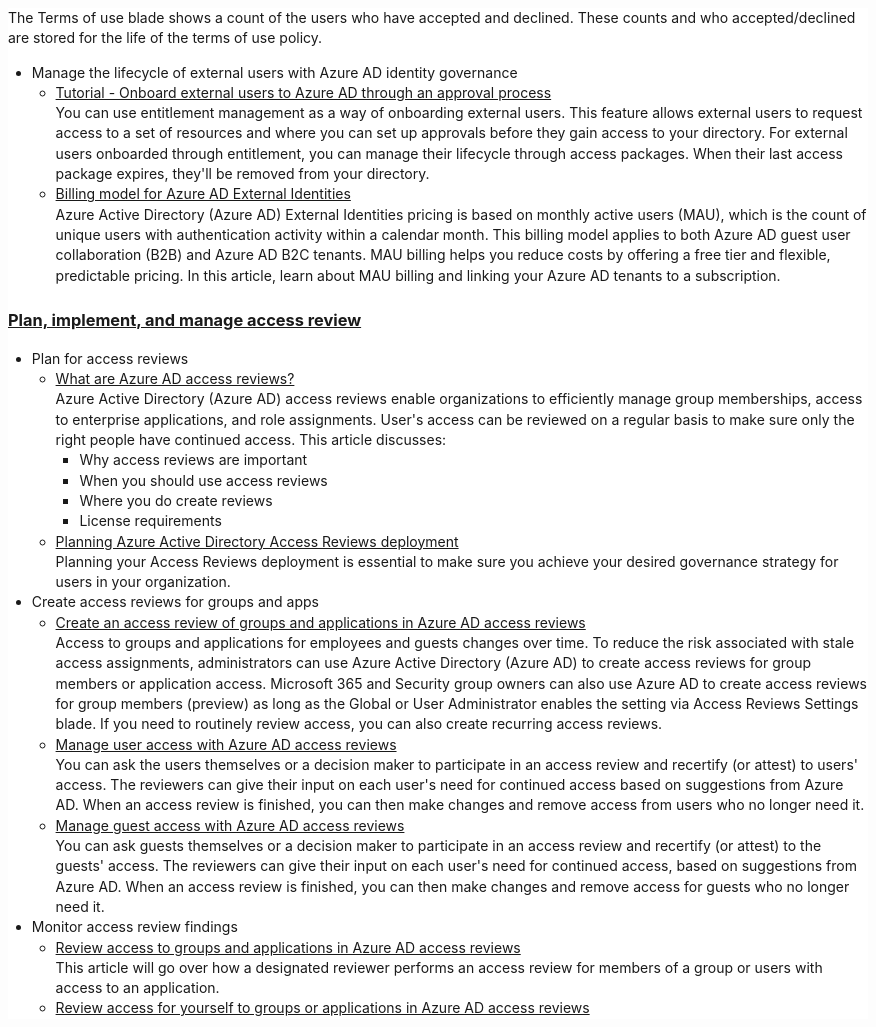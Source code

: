   The Terms of use blade shows a count of the users who have accepted and declined. These counts and who accepted/declined are stored for the life of the terms of use policy.
- Manage the lifecycle of external users with Azure AD identity governance
  - [Tutorial - Onboard external users to Azure AD through an approval process](https://docs.microsoft.com/en-us/azure/active-directory/governance/entitlement-management-onboard-external-user)  
  You can use entitlement management as a way of onboarding external users. This feature allows external users to request access to a set of resources and where you can set up approvals before they gain access to your directory. For external users onboarded through entitlement, you can manage their lifecycle through access packages. When their last access package expires, they'll be removed from your directory.
  - [Billing model for Azure AD External Identities](https://docs.microsoft.com/en-us/azure/active-directory/external-identities/external-identities-pricing)  
  Azure Active Directory (Azure AD) External Identities pricing is based on monthly active users (MAU), which is the count of unique users with authentication activity within a calendar month. This billing model applies to both Azure AD guest user collaboration (B2B) and Azure AD B2C tenants. MAU billing helps you reduce costs by offering a free tier and flexible, predictable pricing. In this article, learn about MAU billing and linking your Azure AD tenants to a subscription.

### [Plan, implement, and manage access review](https://docs.microsoft.com/en-us/learn/modules/plan-implement-manage-access-review/)

- Plan for access reviews
  - [What are Azure AD access reviews?](https://docs.microsoft.com/en-us/azure/active-directory/governance/access-reviews-overview)  
  Azure Active Directory (Azure AD) access reviews enable organizations to efficiently manage group memberships, access to enterprise applications, and role assignments. User's access can be reviewed on a regular basis to make sure only the right people have continued access. This article discusses:
    - Why access reviews are important
    - When you should use access reviews
    - Where you do create reviews
    - License requirements
  - [Planning Azure Active Directory Access Reviews deployment](https://docs.microsoft.com/en-us/azure/active-directory/governance/deploy-access-reviews)  
  Planning your Access Reviews deployment is essential to make sure you achieve your desired governance strategy for users in your organization.
- Create access reviews for groups and apps
  - [Create an access review of groups and applications in Azure AD access reviews](https://docs.microsoft.com/en-us/azure/active-directory/governance/create-access-review)  
  Access to groups and applications for employees and guests changes over time. To reduce the risk associated with stale access assignments, administrators can use Azure Active Directory (Azure AD) to create access reviews for group members or application access. Microsoft 365 and Security group owners can also use Azure AD to create access reviews for group members (preview) as long as the Global or User Administrator enables the setting via Access Reviews Settings blade. If you need to routinely review access, you can also create recurring access reviews.
  - [Manage user access with Azure AD access reviews](https://docs.microsoft.com/en-us/azure/active-directory/governance/manage-user-access-with-access-reviews)  
   You can ask the users themselves or a decision maker to participate in an access review and recertify (or attest) to users' access. The reviewers can give their input on each user's need for continued access based on suggestions from Azure AD. When an access review is finished, you can then make changes and remove access from users who no longer need it.
  - [Manage guest access with Azure AD access reviews](https://docs.microsoft.com/en-us/azure/active-directory/governance/manage-guest-access-with-access-reviews)  
  You can ask guests themselves or a decision maker to participate in an access review and recertify (or attest) to the guests' access. The reviewers can give their input on each user's need for continued access, based on suggestions from Azure AD. When an access review is finished, you can then make changes and remove access for guests who no longer need it.
- Monitor access review findings
  - [Review access to groups and applications in Azure AD access reviews](https://docs.microsoft.com/en-us/azure/active-directory/governance/perform-access-review)  
  This article will go over how a designated reviewer performs an access review for members of a group or users with access to an application.
  - [Review access for yourself to groups or applications in Azure AD access reviews](https://docs.microsoft.com/en-us/azure/active-directory/governance/review-your-access)  